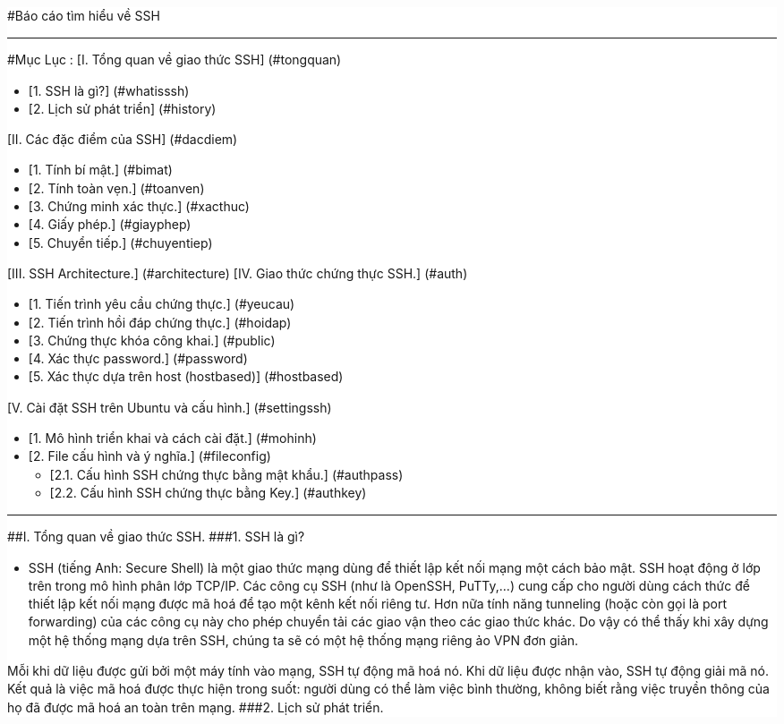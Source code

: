 #Báo cáo tìm hiểu về SSH

****
#Mục Lục : 
[I. Tổng quan về giao thức SSH] (#tongquan)
 <ul>
 <li>[1. SSH là gì?] (#whatisssh)</li>
 <li>[2. Lịch sử phát triển] (#history)</li>
 </ul>
[II. Các đặc điểm của SSH] (#dacdiem)
 <ul>
 <li>[1. Tính bí mật.] (#bimat)</li>
 <li>[2. Tính toàn vẹn.] (#toanven)</li>
 <li>[3. Chứng minh xác thực.] (#xacthuc)</li>
 <li>[4. Giấy phép.] (#giayphep)</li>
 <li>[5. Chuyển tiếp.] (#chuyentiep)</li>
 </ul>
[III. SSH Architecture.] (#architecture)
[IV. Giao thức chứng thực SSH.] (#auth)
 <ul>
 <li>[1. Tiến trình yêu cầu chứng thực.] (#yeucau)</li>
 <li>[2. Tiến trình hồi đáp chứng thực.] (#hoidap)</li>
 <li>[3. Chứng thực khóa công khai.] (#public)</li>
 <li>[4. Xác thực password.] (#password)</li>
 <li>[5. Xác thực dựa trên host (hostbased)] (#hostbased)</li>
 </ul>
[V. Cài đặt SSH trên Ubuntu và cấu hình.] (#settingssh)
 <ul>
 <li>[1. Mô hình triển khai và cách cài đặt.] (#mohinh)</li>
 <li>[2. File cấu hình và ý nghĩa.] (#fileconfig)
  <ul>
  <li>[2.1. Cấu hình SSH chứng thực bằng mật khẩu.] (#authpass)</li>
  <li>[2.2. Cấu hình SSH chứng thực bằng Key.] (#authkey)</li>
  </ul>
 </li>
 </ul>

****
<a name="tongquan"></a>
##I. Tổng quan về giao thức SSH.
<a name="whatisssh"></a>
###1. SSH là gì?

- SSH (tiếng Anh: Secure Shell) là một giao thức mạng dùng để thiết lập kết nối mạng một cách bảo mật. SSH hoạt động ở lớp trên trong mô hình phân lớp TCP/IP. Các công cụ SSH (như là OpenSSH, PuTTy,…) cung cấp cho người dùng cách thức để thiết lập kết nối mạng được mã hoá để tạo một kênh kết nối riêng tư. Hơn nữa tính năng tunneling (hoặc còn gọi là port forwarding) của các công cụ này cho phép chuyển tải các giao vận theo các giao thức khác. Do vậy có thể thấy khi xây dựng một hệ thống mạng dựa trên SSH, chúng ta sẽ có một hệ thống mạng riêng ảo VPN đơn giản.

Mỗi khi dữ liệu được gửi bởi một máy tính vào mạng, SSH tự động mã hoá nó. Khi dữ liệu được nhận vào, SSH tự động giải mã nó. Kết quả là việc mã hoá được thực hiện trong suốt: người dùng có thể làm việc bình thường, không biết rằng việc truyền thông của họ đã được mã hoá an toàn trên mạng.
<a name="history"></a>
###2. Lịch sử phát triển.

